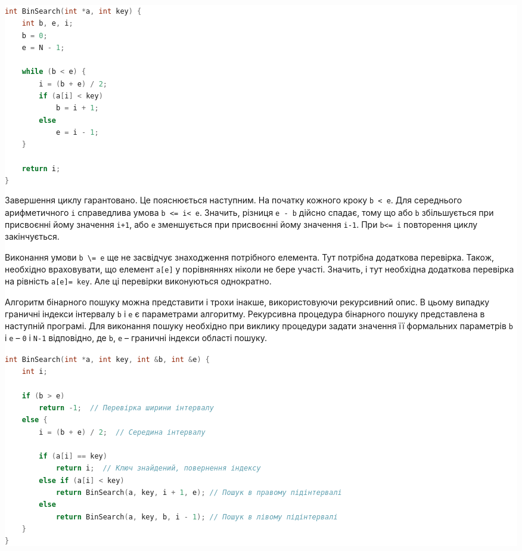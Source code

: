 
```cpp
int BinSearch(int *a, int key) {
    int b, e, i;
    b = 0;
    e = N - 1;

    while (b < e) {
        i = (b + e) / 2;
        if (a[i] < key)
            b = i + 1;
        else
            e = i - 1;
    }

    return i;
}
```


Завершення циклу гарантовано. Це пояснюється наступним. На початку кожного кроку `b < e`. Для середнього арифметичного `i` справедлива умова `b <= i< e`. Значить, різниця `e - b` дійсно спадає, тому що або `b` збільшується при присвоєнні йому значення `i+1`, або `e` зменшується при присвоєнні йому значення `i-1`. При `b<= i` повторення циклу закінчується.

Виконання умови `b \= e` ще не засвідчує знаходження потрібного елемента. Тут потрібна додаткова перевірка. Також, необхідно враховувати, що елемент `a[e]` у порівняннях ніколи не бере участі. Значить, і тут необхідна додаткова перевірка на рівність `a[e]= key`. Але ці перевірки виконуються однократно.

Алгоритм бінарного пошуку можна представити і трохи інакше, використовуючи рекурсивний опис. В цьому випадку граничні індекси інтервалу `b` і `e` є параметрами алгоритму. Рекурсивна процедура бінарного пошуку представлена в наступній програмі. Для виконання пошуку необхідно при виклику процедури задати значення її формальних параметрів `b` і `е` – `0` і `N-1` відповідно, де `b`, `e` – граничні індекси області пошуку.


```cpp
int BinSearch(int *a, int key, int &b, int &e) {
    int i;
    
    if (b > e)
        return -1;  // Перевірка ширини інтервалу
    else {
        i = (b + e) / 2;  // Середина інтервалу
        
        if (a[i] == key)
            return i;  // Ключ знайдений, повернення індексу
        else if (a[i] < key)
            return BinSearch(a, key, i + 1, e); // Пошук в правому підінтервалі
        else
            return BinSearch(a, key, b, i - 1); // Пошук в лівому підінтервалі
    }
}
```
